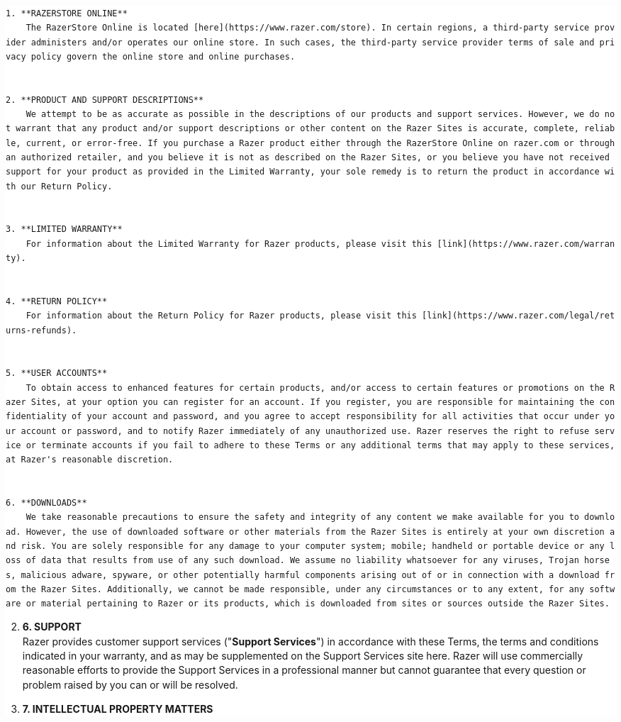     1. **RAZERSTORE ONLINE**  
        The RazerStore Online is located [here](https://www.razer.com/store). In certain regions, a third-party service provider administers and/or operates our online store. In such cases, the third-party service provider terms of sale and privacy policy govern the online store and online purchases.  
          
        
    2. **PRODUCT AND SUPPORT DESCRIPTIONS**  
        We attempt to be as accurate as possible in the descriptions of our products and support services. However, we do not warrant that any product and/or support descriptions or other content on the Razer Sites is accurate, complete, reliable, current, or error-free. If you purchase a Razer product either through the RazerStore Online on razer.com or through an authorized retailer, and you believe it is not as described on the Razer Sites, or you believe you have not received support for your product as provided in the Limited Warranty, your sole remedy is to return the product in accordance with our Return Policy.  
          
        
    3. **LIMITED WARRANTY**  
        For information about the Limited Warranty for Razer products, please visit this [link](https://www.razer.com/warranty).  
          
        
    4. **RETURN POLICY**  
        For information about the Return Policy for Razer products, please visit this [link](https://www.razer.com/legal/returns-refunds).  
          
        
    5. **USER ACCOUNTS**  
        To obtain access to enhanced features for certain products, and/or access to certain features or promotions on the Razer Sites, at your option you can register for an account. If you register, you are responsible for maintaining the confidentiality of your account and password, and you agree to accept responsibility for all activities that occur under your account or password, and to notify Razer immediately of any unauthorized use. Razer reserves the right to refuse service or terminate accounts if you fail to adhere to these Terms or any additional terms that may apply to these services, at Razer's reasonable discretion.  
          
        
    6. **DOWNLOADS**  
        We take reasonable precautions to ensure the safety and integrity of any content we make available for you to download. However, the use of downloaded software or other materials from the Razer Sites is entirely at your own discretion and risk. You are solely responsible for any damage to your computer system; mobile; handheld or portable device or any loss of data that results from use of any such download. We assume no liability whatsoever for any viruses, Trojan horses, malicious adware, spyware, or other potentially harmful components arising out of or in connection with a download from the Razer Sites. Additionally, we cannot be made responsible, under any circumstances or to any extent, for any software or material pertaining to Razer or its products, which is downloaded from sites or sources outside the Razer Sites.  
          
        
2. **6\. SUPPORT**  
    Razer provides customer support services ("**Support Services**") in accordance with these Terms, the terms and conditions indicated in your warranty, and as may be supplemented on the Support Services site here. Razer will use commercially reasonable efforts to provide the Support Services in a professional manner but cannot guarantee that every question or problem raised by you can or will be resolved.  
      
    
3. **7\. INTELLECTUAL PROPERTY MATTERS**  
      